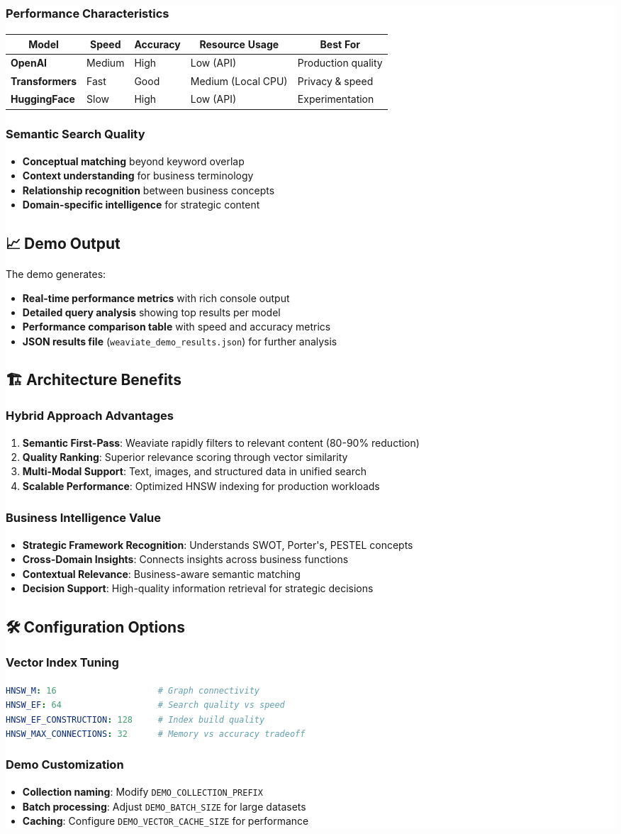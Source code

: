 ### **Performance Characteristics**

| **Model** | **Speed** | **Accuracy** | **Resource Usage** | **Best For** |
|-----------|-----------|-------------|-------------------|--------------|
| **OpenAI** | Medium | High | Low (API) | Production quality |
| **Transformers** | Fast | Good | Medium (Local CPU) | Privacy & speed |
| **HuggingFace** | Slow | High | Low (API) | Experimentation |

### **Semantic Search Quality**
- **Conceptual matching** beyond keyword overlap
- **Context understanding** for business terminology
- **Relationship recognition** between business concepts
- **Domain-specific intelligence** for strategic content

## 📈 Demo Output

The demo generates:
- **Real-time performance metrics** with rich console output
- **Detailed query analysis** showing top results per model
- **Performance comparison table** with speed and accuracy metrics
- **JSON results file** (`weaviate_demo_results.json`) for further analysis

## 🏗️ Architecture Benefits

### **Hybrid Approach Advantages**
1. **Semantic First-Pass**: Weaviate rapidly filters to relevant content (80-90% reduction)
2. **Quality Ranking**: Superior relevance scoring through vector similarity
3. **Multi-Modal Support**: Text, images, and structured data in unified search
4. **Scalable Performance**: Optimized HNSW indexing for production workloads

### **Business Intelligence Value**
- **Strategic Framework Recognition**: Understands SWOT, Porter's, PESTEL concepts
- **Cross-Domain Insights**: Connects insights across business functions
- **Contextual Relevance**: Business-aware semantic matching
- **Decision Support**: High-quality information retrieval for strategic decisions

## 🛠️ Configuration Options

### **Vector Index Tuning**
```yaml
HNSW_M: 16                    # Graph connectivity
HNSW_EF: 64                   # Search quality vs speed
HNSW_EF_CONSTRUCTION: 128     # Index build quality
HNSW_MAX_CONNECTIONS: 32      # Memory vs accuracy tradeoff
```

### **Demo Customization**
- **Collection naming**: Modify `DEMO_COLLECTION_PREFIX`
- **Batch processing**: Adjust `DEMO_BATCH_SIZE` for large datasets
- **Caching**: Configure `DEMO_VECTOR_CACHE_SIZE` for performance
